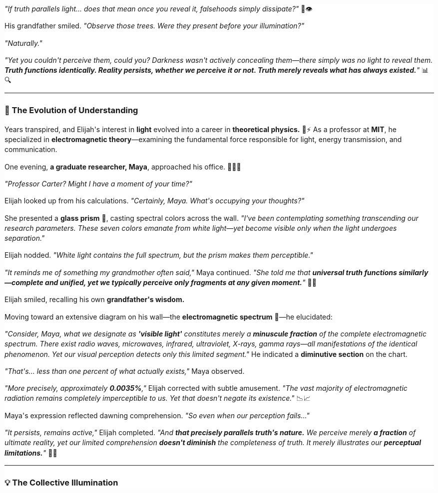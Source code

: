 _"If truth parallels light... does that mean once you reveal it, falsehoods simply dissipate?"_ 🌳👁️   
   
His grandfather smiled. _"Observe those trees. Were they present before your illumination?"_   
   
_"Naturally."_   
   
_"Yet you couldn't perceive them, could you? Darkness wasn't actively concealing them—there simply was no light to reveal them. **Truth functions identically. Reality persists, whether we perceive it or not. Truth merely reveals what has always existed.**"_ 📊🔍   
   
   
---   
   
### **🧪 The Evolution of Understanding**   
   
Years transpired, and Elijah's interest in **light** evolved into a career in **theoretical physics.** 🔬⚡ As a professor at **MIT**, he specialized in **electromagnetic theory**—examining the fundamental force responsible for light, energy transmission, and communication.   
   
One evening, **a graduate researcher, Maya**, approached his office. 🚪👩‍🔬   
   
_"Professor Carter? Might I have a moment of your time?"_   
   
Elijah looked up from his calculations. _"Certainly, Maya. What's occupying your thoughts?"_   
   
She presented a **glass prism** 🌈, casting spectral colors across the wall. _"I've been contemplating something transcending our research parameters. These seven colors emanate from white light—yet become visible only when the light undergoes separation."_   
   
Elijah nodded. _"White light contains the full spectrum, but the prism makes them perceptible."_   
   
_"It reminds me of something my grandmother often said,"_ Maya continued. _"She told me that **universal truth functions similarly—complete and unified, yet we typically perceive only fragments at any given moment.**"_ 🧩🌌   
   
Elijah smiled, recalling his own **grandfather's wisdom.**   
   
Moving toward an extensive diagram on his wall—the **electromagnetic spectrum** 📡—he elucidated:   
   
_"Consider, Maya, what we designate as **'visible light'** constitutes merely a **minuscule fraction** of the complete electromagnetic spectrum. There exist radio waves, microwaves, infrared, ultraviolet, X-rays, gamma rays—all manifestations of the identical phenomenon. Yet our visual perception detects only this limited segment."_ He indicated a **diminutive section** on the chart.   
   
_"That's... less than one percent of what actually exists,"_ Maya observed.   
   
_"More precisely, approximately **0.0035%**,"_ Elijah corrected with subtle amusement. _"The vast majority of electromagnetic radiation remains completely imperceptible to us. Yet that doesn't negate its existence."_ 📉📈   
   
Maya's expression reflected dawning comprehension. _"So even when our perception fails..."_   
   
_"It persists, remains active,"_ Elijah completed. _"And **that precisely parallels truth's nature.** We perceive merely **a fraction** of ultimate reality, yet our limited comprehension **doesn't diminish** the completeness of truth. It merely illustrates our **perceptual limitations.**"_ 🔄🧠   
   
   
---   
   
### **💡 The Collective Illumination**   
   